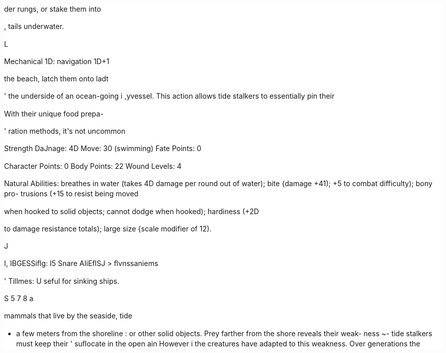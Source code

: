 der rungs, or stake them into

, tails underwater.

L

Mechanical 1D: navigation 1D+1

the beach, latch them onto ladt

' the underside of an ocean-going
i ,yvessel. This action allows tide
stalkers to essentially pin their

With their unique food prepa-

' ration methods, it's not uncommon

Strength DaJnage: 4D
Move: 30 (swimming)
Fate Points: 0

Character Points: 0
Body Points: 22
Wound Levels: 4

Natural Abilities: breathes in
water (takes 4D damage per round
out of water); bite {damage +41);
+5 to combat difficulty); bony pro-
trusions (+15 to resist being moved

when hooked to solid objects; cannot
dodge when hooked); hardiness (+2D

to damage resistance totals); large size
{scale modifier of 12).

J

I, IBGESSiﬂg: I5 Snare AIiEﬂSJ > ﬂvnssaniems

' Tillmes: U seful for sinking ships.

S
5
7
8
a

mammals that live by the seaside, tide

- a few meters from the shoreline
: or other solid objects. Prey farther
from the shore reveals their weak-
ness ~- tide stalkers must keep their
' suﬂocate in the open ain However
i the creatures have adapted to this
weakness. Over generations the
